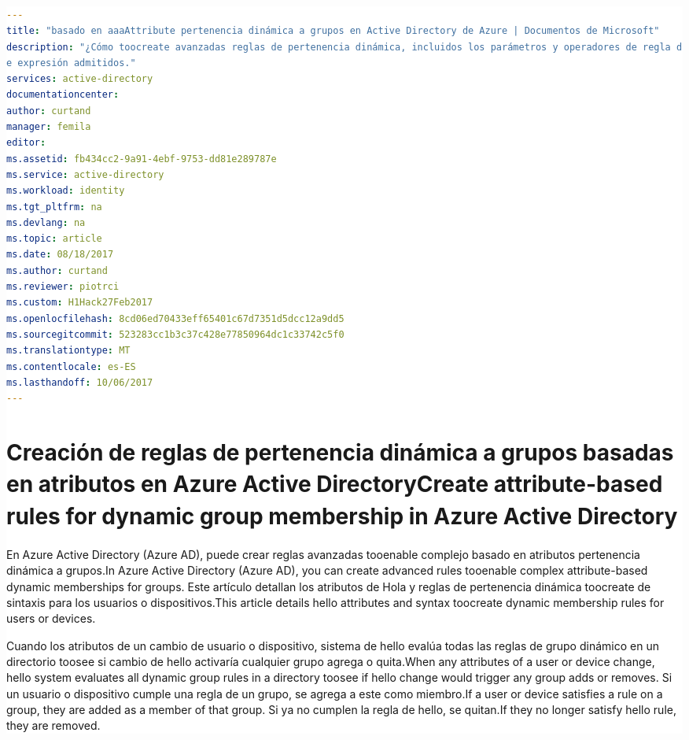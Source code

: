 ```yaml
---
title: "basado en aaaAttribute pertenencia dinámica a grupos en Active Directory de Azure | Documentos de Microsoft"
description: "¿Cómo toocreate avanzadas reglas de pertenencia dinámica, incluidos los parámetros y operadores de regla de expresión admitidos."
services: active-directory
documentationcenter: 
author: curtand
manager: femila
editor: 
ms.assetid: fb434cc2-9a91-4ebf-9753-dd81e289787e
ms.service: active-directory
ms.workload: identity
ms.tgt_pltfrm: na
ms.devlang: na
ms.topic: article
ms.date: 08/18/2017
ms.author: curtand
ms.reviewer: piotrci
ms.custom: H1Hack27Feb2017
ms.openlocfilehash: 8cd06ed70433eff65401c67d7351d5dcc12a9dd5
ms.sourcegitcommit: 523283cc1b3c37c428e77850964dc1c33742c5f0
ms.translationtype: MT
ms.contentlocale: es-ES
ms.lasthandoff: 10/06/2017
---
```

# <a name="create-attribute-based-rules-for-dynamic-group-membership-in-azure-active-directory"></a><span data-ttu-id="c2948-103">Creación de reglas de pertenencia dinámica a grupos basadas en atributos en Azure Active Directory</span><span class="sxs-lookup"><span data-stu-id="c2948-103">Create attribute-based rules for dynamic group membership in Azure Active Directory</span></span>
<span data-ttu-id="c2948-104">En Azure Active Directory (Azure AD), puede crear reglas avanzadas tooenable complejo basado en atributos pertenencia dinámica a grupos.</span><span class="sxs-lookup"><span data-stu-id="c2948-104">In Azure Active Directory (Azure AD), you can create advanced rules tooenable complex attribute-based dynamic memberships for groups.</span></span> <span data-ttu-id="c2948-105">Este artículo detallan los atributos de Hola y reglas de pertenencia dinámica toocreate de sintaxis para los usuarios o dispositivos.</span><span class="sxs-lookup"><span data-stu-id="c2948-105">This article details hello attributes and syntax toocreate dynamic membership rules for users or devices.</span></span>

<span data-ttu-id="c2948-106">Cuando los atributos de un cambio de usuario o dispositivo, sistema de hello evalúa todas las reglas de grupo dinámico en un directorio toosee si cambio de hello activaría cualquier grupo agrega o quita.</span><span class="sxs-lookup"><span data-stu-id="c2948-106">When any attributes of a user or device change, hello system evaluates all dynamic group rules in a directory toosee if hello change would trigger any group adds or removes.</span></span> <span data-ttu-id="c2948-107">Si un usuario o dispositivo cumple una regla de un grupo, se agrega a este como miembro.</span><span class="sxs-lookup"><span data-stu-id="c2948-107">If a user or device satisfies a rule on a group, they are added as a member of that group.</span></span> <span data-ttu-id="c2948-108">Si ya no cumplen la regla de hello, se quitan.</span><span class="sxs-lookup"><span data-stu-id="c2948-108">If they no longer satisfy hello rule, they are removed.</span></span>
